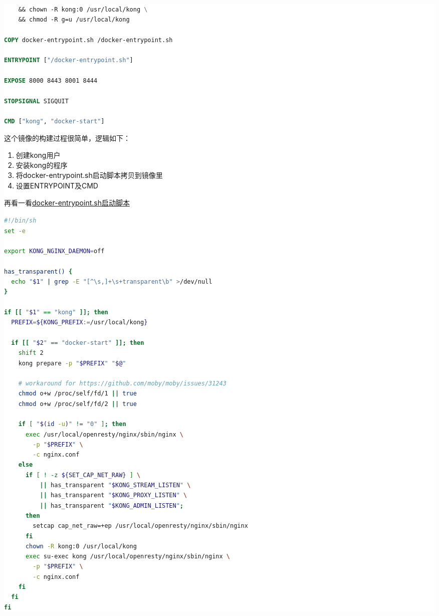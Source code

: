 ```dockerfile
	&& chown -R kong:0 /usr/local/kong \
	&& chmod -R g=u /usr/local/kong

COPY docker-entrypoint.sh /docker-entrypoint.sh

ENTRYPOINT ["/docker-entrypoint.sh"]

EXPOSE 8000 8443 8001 8444

STOPSIGNAL SIGQUIT

CMD ["kong", "docker-start"]
```

这个镜像的构建过程很简单，逻辑如下：

1. 创建kong用户
2. 安装kong的程序
3. 将docker-entrypoint.sh启动脚本拷贝到镜像里
4. 设置ENTRYPOINT及CMD

再看一看[docker-entrypoint.sh启动脚本](https://github.com/Kong/docker-kong/blob/1.2.2/alpine/docker-entrypoint.sh)

```bash
#!/bin/sh
set -e

export KONG_NGINX_DAEMON=off

has_transparent() {
  echo "$1" | grep -E "[^\s,]+\s+transparent\b" >/dev/null
}

if [[ "$1" == "kong" ]]; then
  PREFIX=${KONG_PREFIX:=/usr/local/kong}

  if [[ "$2" == "docker-start" ]]; then
    shift 2
    kong prepare -p "$PREFIX" "$@"
    
    # workaround for https://github.com/moby/moby/issues/31243
    chmod o+w /proc/self/fd/1 || true
    chmod o+w /proc/self/fd/2 || true

    if [ "$(id -u)" != "0" ]; then
      exec /usr/local/openresty/nginx/sbin/nginx \
        -p "$PREFIX" \
        -c nginx.conf
    else
      if [ ! -z ${SET_CAP_NET_RAW} ] \
          || has_transparent "$KONG_STREAM_LISTEN" \
          || has_transparent "$KONG_PROXY_LISTEN" \
          || has_transparent "$KONG_ADMIN_LISTEN";
      then
        setcap cap_net_raw=+ep /usr/local/openresty/nginx/sbin/nginx
      fi
      chown -R kong:0 /usr/local/kong
      exec su-exec kong /usr/local/openresty/nginx/sbin/nginx \
        -p "$PREFIX" \
        -c nginx.conf
    fi
  fi
fi

```
